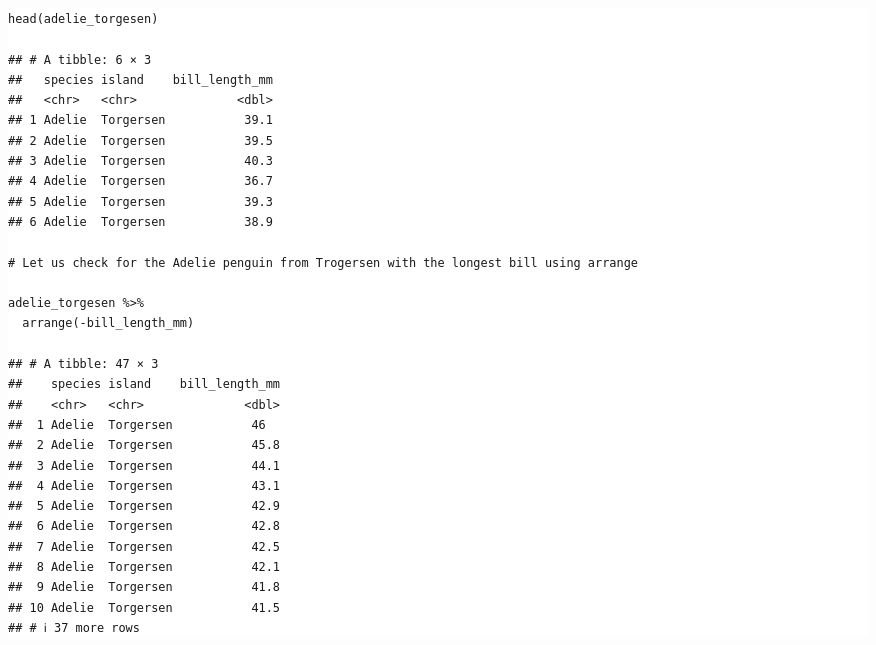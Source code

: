     head(adelie_torgesen)

    ## # A tibble: 6 × 3
    ##   species island    bill_length_mm
    ##   <chr>   <chr>              <dbl>
    ## 1 Adelie  Torgersen           39.1
    ## 2 Adelie  Torgersen           39.5
    ## 3 Adelie  Torgersen           40.3
    ## 4 Adelie  Torgersen           36.7
    ## 5 Adelie  Torgersen           39.3
    ## 6 Adelie  Torgersen           38.9

    # Let us check for the Adelie penguin from Trogersen with the longest bill using arrange

    adelie_torgesen %>% 
      arrange(-bill_length_mm)

    ## # A tibble: 47 × 3
    ##    species island    bill_length_mm
    ##    <chr>   <chr>              <dbl>
    ##  1 Adelie  Torgersen           46  
    ##  2 Adelie  Torgersen           45.8
    ##  3 Adelie  Torgersen           44.1
    ##  4 Adelie  Torgersen           43.1
    ##  5 Adelie  Torgersen           42.9
    ##  6 Adelie  Torgersen           42.8
    ##  7 Adelie  Torgersen           42.5
    ##  8 Adelie  Torgersen           42.1
    ##  9 Adelie  Torgersen           41.8
    ## 10 Adelie  Torgersen           41.5
    ## # ℹ 37 more rows
